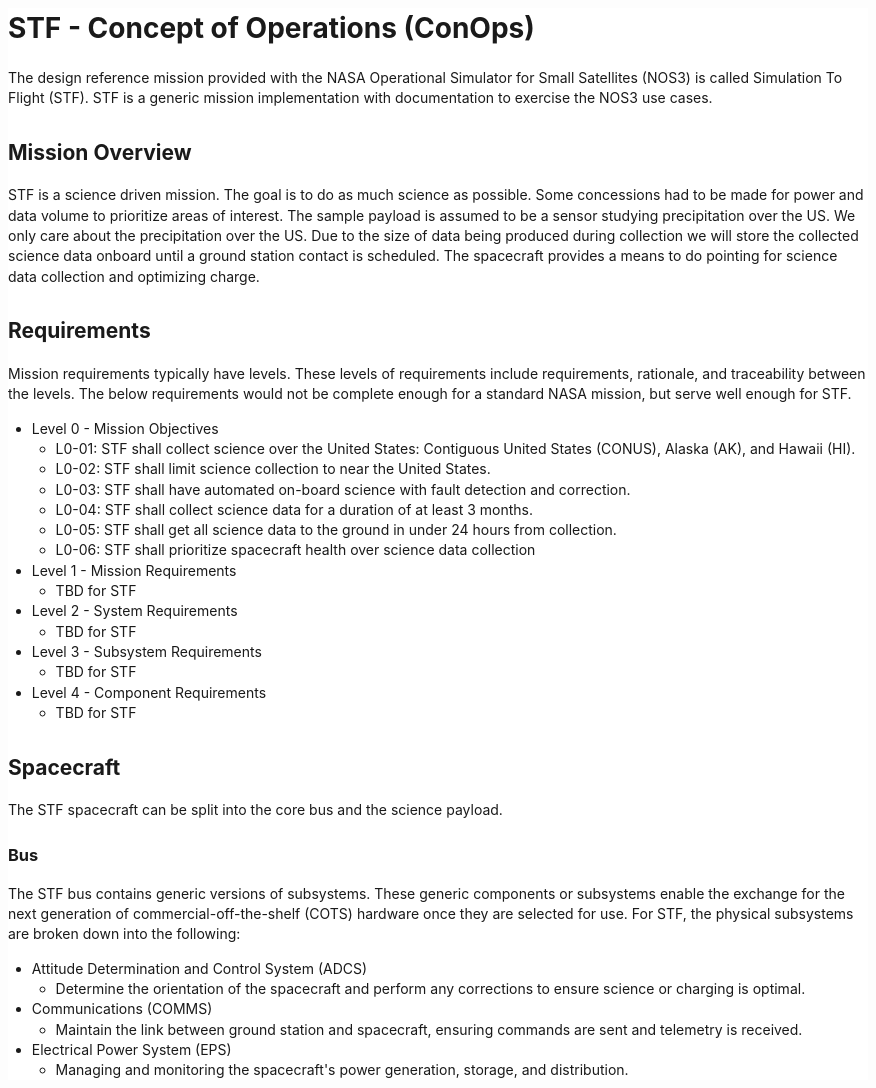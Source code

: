 # STF - Concept of Operations (ConOps)

The design reference mission provided with the NASA Operational Simulator for Small Satellites (NOS3) is called Simulation To Flight (STF).
STF is a generic mission implementation with documentation to exercise the NOS3 use cases.

## Mission Overview

STF is a science driven mission.
The goal is to do as much science as possible.
Some concessions had to be made for power and data volume to prioritize areas of interest.
The sample payload is assumed to be a sensor studying precipitation over the US.
We only care about the precipitation over the US.
Due to the size of data being produced during collection we will store the collected science data onboard until a ground station contact is scheduled.
The spacecraft provides a means to do pointing for science data collection and optimizing charge. 

## Requirements

Mission requirements typically have levels.
These levels of requirements include requirements, rationale, and traceability between the levels.
The below requirements would not be complete enough for a standard NASA mission, but serve well enough for STF.

* Level 0 - Mission Objectives
  * L0-01: STF shall collect science over the United States: Contiguous United States (CONUS), Alaska (AK), and Hawaii (HI).
  * L0-02: STF shall limit science collection to near the United States.
  * L0-03: STF shall have automated on-board science with fault detection and correction.
  * L0-04: STF shall collect science data for a duration of at least 3 months.
  * L0-05: STF shall get all science data to the ground in under 24 hours from collection.
  * L0-06: STF shall prioritize spacecraft health over science data collection
* Level 1 - Mission Requirements
  * TBD for STF
* Level 2 - System Requirements
  * TBD for STF
* Level 3 - Subsystem Requirements
  * TBD for STF
* Level 4 - Component Requirements
  * TBD for STF

## Spacecraft

The STF spacecraft can be split into the core bus and the science payload.

### Bus

The STF bus contains generic versions of subsystems.
These generic components or subsystems enable the exchange for the next generation of commercial-off-the-shelf (COTS) hardware once they are selected for use.
For STF, the physical subsystems are broken down into the following:
* Attitude Determination and Control System (ADCS)
  * Determine the orientation of the spacecraft and perform any corrections to ensure science or charging is optimal. 
* Communications (COMMS)
  * Maintain the link between ground station and spacecraft, ensuring commands are sent and telemetry is received.
* Electrical Power System (EPS)
  * Managing and monitoring the spacecraft's power generation, storage, and distribution.
